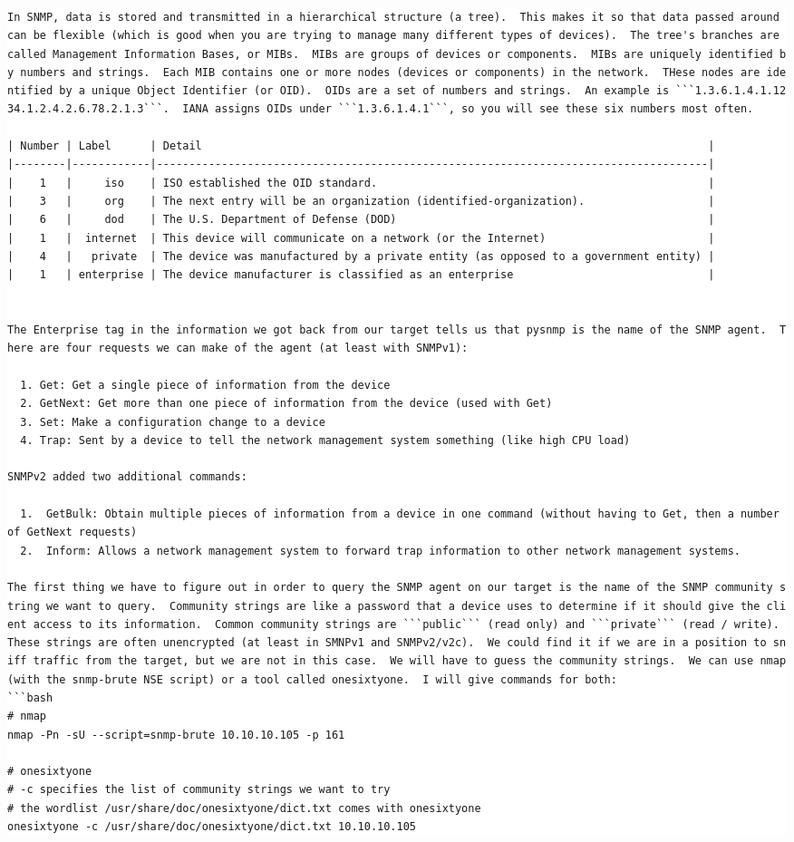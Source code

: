 ```
In SNMP, data is stored and transmitted in a hierarchical structure (a tree).  This makes it so that data passed around can be flexible (which is good when you are trying to manage many different types of devices).  The tree's branches are called Management Information Bases, or MIBs.  MIBs are groups of devices or components.  MIBs are uniquely identified by numbers and strings.  Each MIB contains one or more nodes (devices or components) in the network.  THese nodes are identified by a unique Object Identifier (or OID).  OIDs are a set of numbers and strings.  An example is ```1.3.6.1.4.1.1234.1.2.4.2.6.78.2.1.3```.  IANA assigns OIDs under ```1.3.6.1.4.1```, so you will see these six numbers most often.

| Number | Label      | Detail                                                                              |
|--------|------------|-------------------------------------------------------------------------------------|
|    1   |     iso    | ISO established the OID standard.                                                   |
|    3   |     org    | The next entry will be an organization (identified-organization).                   |
|    6   |     dod    | The U.S. Department of Defense (DOD)                                                |
|    1   |  internet  | This device will communicate on a network (or the Internet)                         |
|    4   |   private  | The device was manufactured by a private entity (as opposed to a government entity) |
|    1   | enterprise | The device manufacturer is classified as an enterprise                              |


The Enterprise tag in the information we got back from our target tells us that pysnmp is the name of the SNMP agent.  There are four requests we can make of the agent (at least with SNMPv1):

  1. Get: Get a single piece of information from the device
  2. GetNext: Get more than one piece of information from the device (used with Get)
  3. Set: Make a configuration change to a device
  4. Trap: Sent by a device to tell the network management system something (like high CPU load)
  
SNMPv2 added two additional commands:

  1.  GetBulk: Obtain multiple pieces of information from a device in one command (without having to Get, then a number of GetNext requests)
  2.  Inform: Allows a network management system to forward trap information to other network management systems.

The first thing we have to figure out in order to query the SNMP agent on our target is the name of the SNMP community string we want to query.  Community strings are like a password that a device uses to determine if it should give the client access to its information.  Common community strings are ```public``` (read only) and ```private``` (read / write).  These strings are often unencrypted (at least in SMNPv1 and SNMPv2/v2c).  We could find it if we are in a position to sniff traffic from the target, but we are not in this case.  We will have to guess the community strings.  We can use nmap (with the snmp-brute NSE script) or a tool called onesixtyone.  I will give commands for both:
```bash
# nmap
nmap -Pn -sU --script=snmp-brute 10.10.10.105 -p 161

# onesixtyone
# -c specifies the list of community strings we want to try
# the wordlist /usr/share/doc/onesixtyone/dict.txt comes with onesixtyone
onesixtyone -c /usr/share/doc/onesixtyone/dict.txt 10.10.10.105
```
